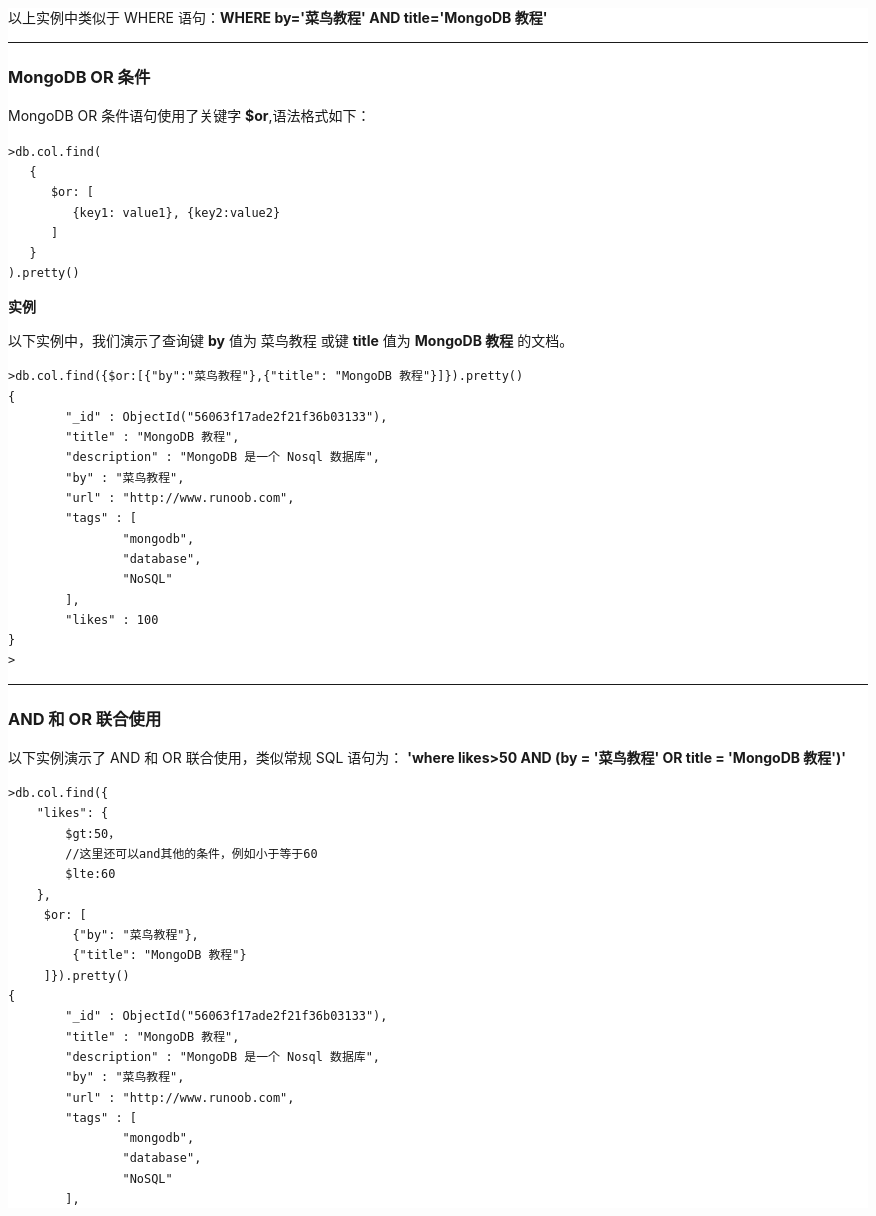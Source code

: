 以上实例中类似于 WHERE 语句：**WHERE by='菜鸟教程' AND title='MongoDB 教程'**

------

### MongoDB OR 条件

MongoDB OR 条件语句使用了关键字 **$or**,语法格式如下：

```
>db.col.find(
   {
      $or: [
         {key1: value1}, {key2:value2}
      ]
   }
).pretty()
```

**实例**

以下实例中，我们演示了查询键 **by** 值为 菜鸟教程 或键 **title** 值为 **MongoDB 教程** 的文档。

```
>db.col.find({$or:[{"by":"菜鸟教程"},{"title": "MongoDB 教程"}]}).pretty()
{
        "_id" : ObjectId("56063f17ade2f21f36b03133"),
        "title" : "MongoDB 教程",
        "description" : "MongoDB 是一个 Nosql 数据库",
        "by" : "菜鸟教程",
        "url" : "http://www.runoob.com",
        "tags" : [
                "mongodb",
                "database",
                "NoSQL"
        ],
        "likes" : 100
}
>
```

------

### AND 和 OR 联合使用

以下实例演示了 AND 和 OR 联合使用，类似常规 SQL 语句为： **'where likes>50 AND (by = '菜鸟教程' OR title = 'MongoDB 教程')'**

```
>db.col.find({
	"likes": {
		$gt:50，
		//这里还可以and其他的条件，例如小于等于60
		$lte:60
	},
     $or: [
         {"by": "菜鸟教程"},
         {"title": "MongoDB 教程"}
     ]}).pretty()
{
        "_id" : ObjectId("56063f17ade2f21f36b03133"),
        "title" : "MongoDB 教程",
        "description" : "MongoDB 是一个 Nosql 数据库",
        "by" : "菜鸟教程",
        "url" : "http://www.runoob.com",
        "tags" : [
                "mongodb",
                "database",
                "NoSQL"
        ],
```